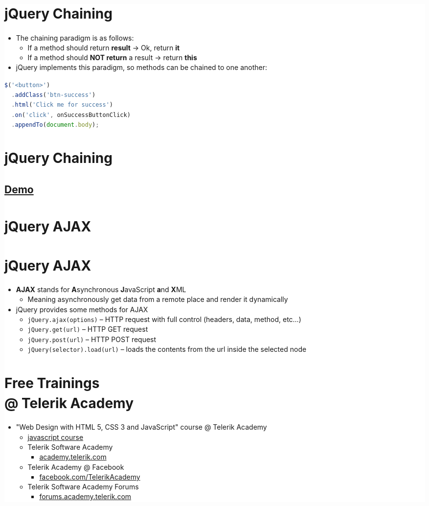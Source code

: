 

# jQuery Chaining
- The chaining paradigm is as follows:
  - If a method should return **result** -> Ok, return **it**
  - If a method should **NOT return** a result -> return **this**
- jQuery implements this paradigm, so methods can be chained to one another:

```javascript
$('<button>')
  .addClass('btn-success')
  .html('Click me for success')
  .on('click', onSuccessButtonClick)
  .appendTo(document.body);
```


# jQuery Chaining
## [Demo]()




# jQuery AJAX



# jQuery AJAX
- **AJAX** stands for **A**synchronous **J**avaScript **a**nd **X**ML
  - Meaning asynchronously get data from a remote place and render it dynamically
- jQuery provides some methods for AJAX
  - `jQuery.ajax(options)` – HTTP request with full control (headers, data, method, etc…)
  - `jQuery.get(url)` – HTTP GET request
  - `jQuery.post(url)` – HTTP POST request
  - `jQuery(selector).load(url)` – loads the contents from the url inside the selected node







# Free Trainings<br/>@ Telerik Academy
- "Web Design with HTML 5, CSS 3 and JavaScript" course @ Telerik Academy
    - [javascript course](http://academy.telerik.com/student-courses/web-design-and-ui/javascript-fundamentals/about)
  - Telerik Software Academy
    - [academy.telerik.com](academy.telerik.com)
  - Telerik Academy @ Facebook
    - [facebook.com/TelerikAcademy](facebook.com/TelerikAcademy)
  - Telerik Software Academy Forums
    - [forums.academy.telerik.com](http://telerikacademy.com/Forum/Home)

